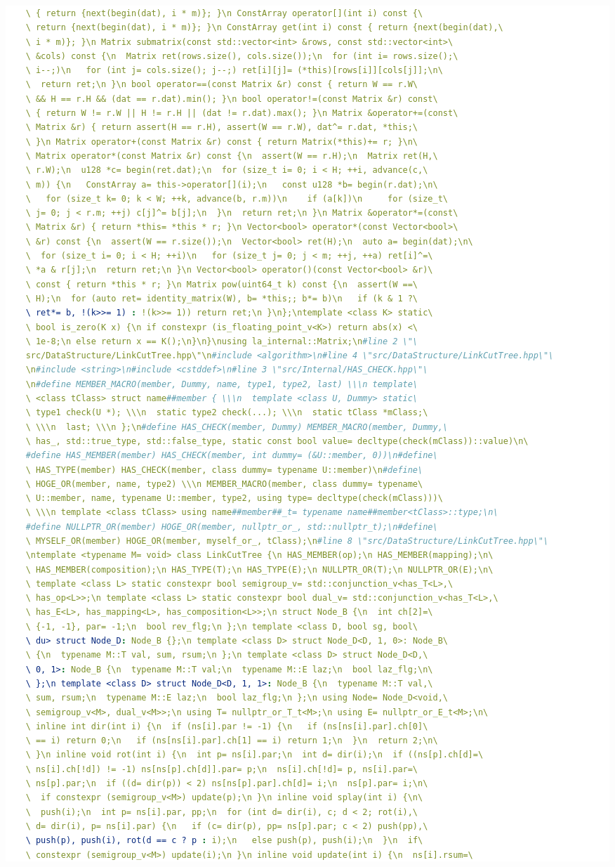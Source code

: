 ```yaml
    \ { return {next(begin(dat), i * m)}; }\n ConstArray operator[](int i) const {\
    \ return {next(begin(dat), i * m)}; }\n ConstArray get(int i) const { return {next(begin(dat),\
    \ i * m)}; }\n Matrix submatrix(const std::vector<int> &rows, const std::vector<int>\
    \ &cols) const {\n  Matrix ret(rows.size(), cols.size());\n  for (int i= rows.size();\
    \ i--;)\n   for (int j= cols.size(); j--;) ret[i][j]= (*this)[rows[i]][cols[j]];\n\
    \  return ret;\n }\n bool operator==(const Matrix &r) const { return W == r.W\
    \ && H == r.H && (dat == r.dat).min(); }\n bool operator!=(const Matrix &r) const\
    \ { return W != r.W || H != r.H || (dat != r.dat).max(); }\n Matrix &operator+=(const\
    \ Matrix &r) { return assert(H == r.H), assert(W == r.W), dat^= r.dat, *this;\
    \ }\n Matrix operator+(const Matrix &r) const { return Matrix(*this)+= r; }\n\
    \ Matrix operator*(const Matrix &r) const {\n  assert(W == r.H);\n  Matrix ret(H,\
    \ r.W);\n  u128 *c= begin(ret.dat);\n  for (size_t i= 0; i < H; ++i, advance(c,\
    \ m)) {\n   ConstArray a= this->operator[](i);\n   const u128 *b= begin(r.dat);\n\
    \   for (size_t k= 0; k < W; ++k, advance(b, r.m))\n    if (a[k])\n     for (size_t\
    \ j= 0; j < r.m; ++j) c[j]^= b[j];\n  }\n  return ret;\n }\n Matrix &operator*=(const\
    \ Matrix &r) { return *this= *this * r; }\n Vector<bool> operator*(const Vector<bool>\
    \ &r) const {\n  assert(W == r.size());\n  Vector<bool> ret(H);\n  auto a= begin(dat);\n\
    \  for (size_t i= 0; i < H; ++i)\n   for (size_t j= 0; j < m; ++j, ++a) ret[i]^=\
    \ *a & r[j];\n  return ret;\n }\n Vector<bool> operator()(const Vector<bool> &r)\
    \ const { return *this * r; }\n Matrix pow(uint64_t k) const {\n  assert(W ==\
    \ H);\n  for (auto ret= identity_matrix(W), b= *this;; b*= b)\n   if (k & 1 ?\
    \ ret*= b, !(k>>= 1) : !(k>>= 1)) return ret;\n }\n};\ntemplate <class K> static\
    \ bool is_zero(K x) {\n if constexpr (is_floating_point_v<K>) return abs(x) <\
    \ 1e-8;\n else return x == K();\n}\n}\nusing la_internal::Matrix;\n#line 2 \"\
    src/DataStructure/LinkCutTree.hpp\"\n#include <algorithm>\n#line 4 \"src/DataStructure/LinkCutTree.hpp\"\
    \n#include <string>\n#include <cstddef>\n#line 3 \"src/Internal/HAS_CHECK.hpp\"\
    \n#define MEMBER_MACRO(member, Dummy, name, type1, type2, last) \\\n template\
    \ <class tClass> struct name##member { \\\n  template <class U, Dummy> static\
    \ type1 check(U *); \\\n  static type2 check(...); \\\n  static tClass *mClass;\
    \ \\\n  last; \\\n };\n#define HAS_CHECK(member, Dummy) MEMBER_MACRO(member, Dummy,\
    \ has_, std::true_type, std::false_type, static const bool value= decltype(check(mClass))::value)\n\
    #define HAS_MEMBER(member) HAS_CHECK(member, int dummy= (&U::member, 0))\n#define\
    \ HAS_TYPE(member) HAS_CHECK(member, class dummy= typename U::member)\n#define\
    \ HOGE_OR(member, name, type2) \\\n MEMBER_MACRO(member, class dummy= typename\
    \ U::member, name, typename U::member, type2, using type= decltype(check(mClass)))\
    \ \\\n template <class tClass> using name##member##_t= typename name##member<tClass>::type;\n\
    #define NULLPTR_OR(member) HOGE_OR(member, nullptr_or_, std::nullptr_t);\n#define\
    \ MYSELF_OR(member) HOGE_OR(member, myself_or_, tClass);\n#line 8 \"src/DataStructure/LinkCutTree.hpp\"\
    \ntemplate <typename M= void> class LinkCutTree {\n HAS_MEMBER(op);\n HAS_MEMBER(mapping);\n\
    \ HAS_MEMBER(composition);\n HAS_TYPE(T);\n HAS_TYPE(E);\n NULLPTR_OR(T);\n NULLPTR_OR(E);\n\
    \ template <class L> static constexpr bool semigroup_v= std::conjunction_v<has_T<L>,\
    \ has_op<L>>;\n template <class L> static constexpr bool dual_v= std::conjunction_v<has_T<L>,\
    \ has_E<L>, has_mapping<L>, has_composition<L>>;\n struct Node_B {\n  int ch[2]=\
    \ {-1, -1}, par= -1;\n  bool rev_flg;\n };\n template <class D, bool sg, bool\
    \ du> struct Node_D: Node_B {};\n template <class D> struct Node_D<D, 1, 0>: Node_B\
    \ {\n  typename M::T val, sum, rsum;\n };\n template <class D> struct Node_D<D,\
    \ 0, 1>: Node_B {\n  typename M::T val;\n  typename M::E laz;\n  bool laz_flg;\n\
    \ };\n template <class D> struct Node_D<D, 1, 1>: Node_B {\n  typename M::T val,\
    \ sum, rsum;\n  typename M::E laz;\n  bool laz_flg;\n };\n using Node= Node_D<void,\
    \ semigroup_v<M>, dual_v<M>>;\n using T= nullptr_or_T_t<M>;\n using E= nullptr_or_E_t<M>;\n\
    \ inline int dir(int i) {\n  if (ns[i].par != -1) {\n   if (ns[ns[i].par].ch[0]\
    \ == i) return 0;\n   if (ns[ns[i].par].ch[1] == i) return 1;\n  }\n  return 2;\n\
    \ }\n inline void rot(int i) {\n  int p= ns[i].par;\n  int d= dir(i);\n  if ((ns[p].ch[d]=\
    \ ns[i].ch[!d]) != -1) ns[ns[p].ch[d]].par= p;\n  ns[i].ch[!d]= p, ns[i].par=\
    \ ns[p].par;\n  if ((d= dir(p)) < 2) ns[ns[p].par].ch[d]= i;\n  ns[p].par= i;\n\
    \  if constexpr (semigroup_v<M>) update(p);\n }\n inline void splay(int i) {\n\
    \  push(i);\n  int p= ns[i].par, pp;\n  for (int d= dir(i), c; d < 2; rot(i),\
    \ d= dir(i), p= ns[i].par) {\n   if (c= dir(p), pp= ns[p].par; c < 2) push(pp),\
    \ push(p), push(i), rot(d == c ? p : i);\n   else push(p), push(i);\n  }\n  if\
    \ constexpr (semigroup_v<M>) update(i);\n }\n inline void update(int i) {\n  ns[i].rsum=\
```